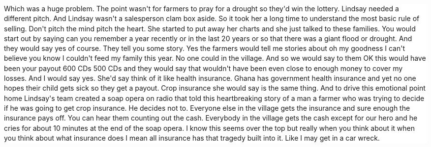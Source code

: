 Which was a huge problem.
The point wasn't for farmers to pray
for a drought so they'd win the
lottery.
Lindsay needed a different pitch.
And Lindsay wasn't a salesperson
clam box aside.
So it took her a long time to
understand the most basic rule
of selling.
Don't pitch the mind pitch the
heart.
She started to put away her charts
and she just talked to these
families.
You would start out by saying can you
remember a year
recently or in the last 20 years or
so that there was a giant
flood or drought.
And they would say yes of course.
They tell you some story.
Yes the farmers would tell me stories
about oh my goodness I can't believe
you know I couldn't feed my family
this year.
No one could in the village.
And so we would say to them OK
this would have been your payout 600
CDs 500 CDs and they would say
that wouldn't have been even close
to enough money to cover my losses.
And I would say yes.
She'd say think of it like health
insurance.
Ghana has government health insurance
and yet no one hopes their child
gets sick so they get a payout.
Crop insurance she would say is
the same thing.
And to drive this emotional point home
Lindsay's team created a soap opera
on radio that told this
heartbreaking story of a man
a farmer who was trying to decide
if he was going to get crop
insurance.
He decides not to.
Everyone else in the village gets
the insurance and sure enough
the insurance pays off.
You can hear them counting out the
cash.
Everybody in the village gets the
cash except for our hero
and he cries for about 10 minutes
at the end of the soap opera.
I know this seems over the top
but really when you think about it
when you think about what
insurance does I mean all
insurance has that tragedy
built into it.
Like I may get in a car wreck.